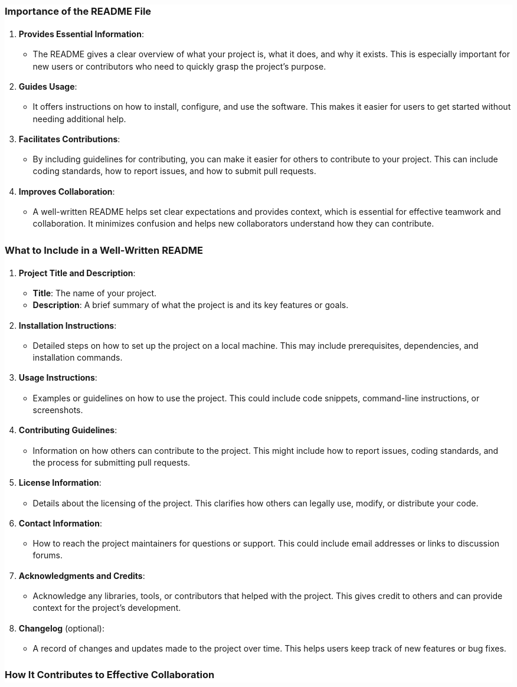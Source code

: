 ### Importance of the README File

1. **Provides Essential Information**:
   - The README gives a clear overview of what your project is, what it does, and why it exists. This is especially important for new users or contributors who need to quickly grasp the project’s purpose.

2. **Guides Usage**:
   - It offers instructions on how to install, configure, and use the software. This makes it easier for users to get started without needing additional help.

3. **Facilitates Contributions**:
   - By including guidelines for contributing, you can make it easier for others to contribute to your project. This can include coding standards, how to report issues, and how to submit pull requests.

4. **Improves Collaboration**:
   - A well-written README helps set clear expectations and provides context, which is essential for effective teamwork and collaboration. It minimizes confusion and helps new collaborators understand how they can contribute.

### What to Include in a Well-Written README

1. **Project Title and Description**:
   - **Title**: The name of your project.
   - **Description**: A brief summary of what the project is and its key features or goals.

2. **Installation Instructions**:
   - Detailed steps on how to set up the project on a local machine. This may include prerequisites, dependencies, and installation commands.

3. **Usage Instructions**:
   - Examples or guidelines on how to use the project. This could include code snippets, command-line instructions, or screenshots.

4. **Contributing Guidelines**:
   - Information on how others can contribute to the project. This might include how to report issues, coding standards, and the process for submitting pull requests.

5. **License Information**:
   - Details about the licensing of the project. This clarifies how others can legally use, modify, or distribute your code.

6. **Contact Information**:
   - How to reach the project maintainers for questions or support. This could include email addresses or links to discussion forums.

7. **Acknowledgments and Credits**:
   - Acknowledge any libraries, tools, or contributors that helped with the project. This gives credit to others and can provide context for the project’s development.

8. **Changelog** (optional):
   - A record of changes and updates made to the project over time. This helps users keep track of new features or bug fixes.

### How It Contributes to Effective Collaboration
